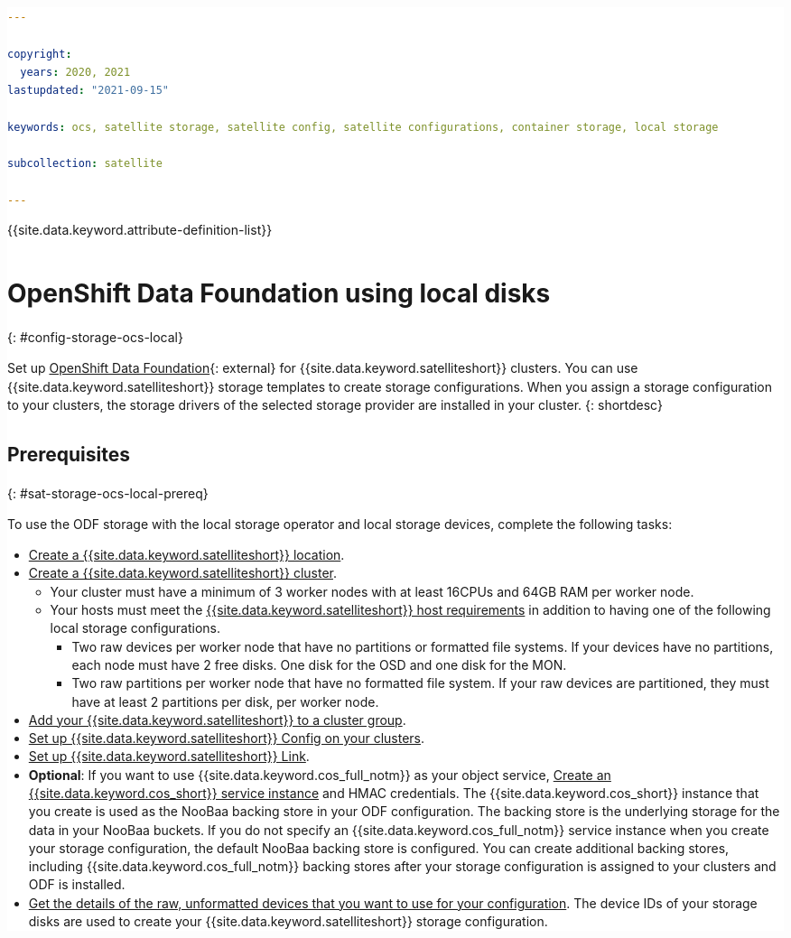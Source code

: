 ```yaml
---

copyright:
  years: 2020, 2021
lastupdated: "2021-09-15"

keywords: ocs, satellite storage, satellite config, satellite configurations, container storage, local storage

subcollection: satellite

---
```


{{site.data.keyword.attribute-definition-list}}

# OpenShift Data Foundation using local disks
{: #config-storage-ocs-local}

Set up [OpenShift Data Foundation](https://docs.openshift.com/container-platform/4.6/storage/persistent_storage/persistent-storage-ocs.html){: external} for {{site.data.keyword.satelliteshort}} clusters. You can use {{site.data.keyword.satelliteshort}} storage templates to create storage configurations. When you assign a storage configuration to your clusters, the storage drivers of the selected storage provider are installed in your cluster.
{: shortdesc}


## Prerequisites
{: #sat-storage-ocs-local-prereq}

To use the ODF storage with the local storage operator and local storage devices, complete the following tasks:

- [Create a {{site.data.keyword.satelliteshort}} location](/docs/satellite?topic=satellite-locations).
- [Create a {{site.data.keyword.satelliteshort}} cluster](/docs/satellite?topic=openshift-satellite-clusters).
    - Your cluster must have a minimum of 3 worker nodes with at least 16CPUs and 64GB RAM per worker node.
    - Your hosts must meet the [{{site.data.keyword.satelliteshort}} host requirements](/docs/satellite?topic=satellite-host-reqs) in addition to having one of the following local storage configurations.
        * Two raw devices per worker node that have no partitions or formatted file systems. If your devices have no partitions, each node must have 2 free disks. One disk for the OSD and one disk for the MON.
        * Two raw partitions per worker node that have no formatted file system. If your raw devices are partitioned, they must have at least 2 partitions per disk, per worker node.
- [Add your {{site.data.keyword.satelliteshort}} to a cluster group](/docs/satellite?topic=satellite-setup-clusters-satconfig#setup-clusters-satconfig-groups).
- [Set up {{site.data.keyword.satelliteshort}} Config on your clusters](/docs/satellite?topic=satellite-satcon-create).
- [Set up {{site.data.keyword.satelliteshort}} Link](/docs/satellite?topic=satellite-link-location-cloud#link-about).
- **Optional**: If you want to use {{site.data.keyword.cos_full_notm}} as your object service, [Create an {{site.data.keyword.cos_short}} service instance](#sat-storage-ocs-local-cos) and HMAC credentials. The {{site.data.keyword.cos_short}} instance that you create is used as the NooBaa backing store in your ODF configuration. The backing store is the underlying storage for the data in your NooBaa buckets. If you do not specify an {{site.data.keyword.cos_full_notm}} service instance when you create your storage configuration, the default NooBaa backing store is configured. You can create additional backing stores, including {{site.data.keyword.cos_full_notm}} backing stores after your storage configuration is assigned to your clusters and ODF is installed.
- [Get the details of the raw, unformatted devices that you want to use for your configuration](#sat-storage-ocs-local-devices). The device IDs of your storage disks are used to create your {{site.data.keyword.satelliteshort}} storage configuration.
